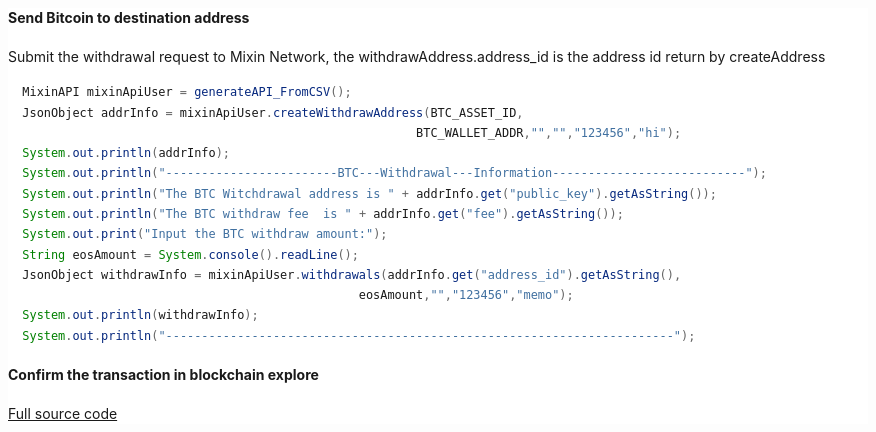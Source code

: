 #### Send Bitcoin to destination address
Submit the withdrawal request to Mixin Network, the withdrawAddress.address_id is the address id return by createAddress
```java
  MixinAPI mixinApiUser = generateAPI_FromCSV();
  JsonObject addrInfo = mixinApiUser.createWithdrawAddress(BTC_ASSET_ID,
                                                         BTC_WALLET_ADDR,"","","123456","hi");
  System.out.println(addrInfo);
  System.out.println("------------------------BTC---Withdrawal---Information---------------------------");
  System.out.println("The BTC Witchdrawal address is " + addrInfo.get("public_key").getAsString());
  System.out.println("The BTC withdraw fee  is " + addrInfo.get("fee").getAsString());
  System.out.print("Input the BTC withdraw amount:");
  String eosAmount = System.console().readLine();
  JsonObject withdrawInfo = mixinApiUser.withdrawals(addrInfo.get("address_id").getAsString(),
                                                 eosAmount,"","123456","memo");
  System.out.println(withdrawInfo);
  System.out.println("-----------------------------------------------------------------------");
```
#### Confirm the transaction in blockchain explore

[Full source code](https://github.com/wenewzhang/mixin_labs-java-bot/blob/master/bitcoin_wallet-java/src/main/java/bitcoin_wallet/java/App.java)
